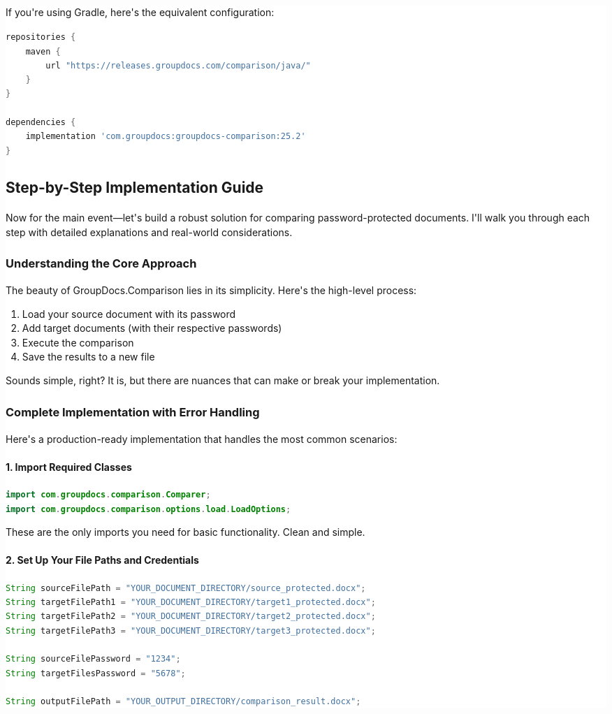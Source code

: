 If you're using Gradle, here's the equivalent configuration:

```gradle
repositories {
    maven {
        url "https://releases.groupdocs.com/comparison/java/"
    }
}

dependencies {
    implementation 'com.groupdocs:groupdocs-comparison:25.2'
}
```

## Step-by-Step Implementation Guide

Now for the main event—let's build a robust solution for comparing password-protected documents. I'll walk you through each step with detailed explanations and real-world considerations.

### Understanding the Core Approach

The beauty of GroupDocs.Comparison lies in its simplicity. Here's the high-level process:
1. Load your source document with its password
2. Add target documents (with their respective passwords)
3. Execute the comparison
4. Save the results to a new file

Sounds simple, right? It is, but there are nuances that can make or break your implementation.

### Complete Implementation with Error Handling

Here's a production-ready implementation that handles the most common scenarios:

#### 1. Import Required Classes

```java
import com.groupdocs.comparison.Comparer;
import com.groupdocs.comparison.options.load.LoadOptions;
```

These are the only imports you need for basic functionality. Clean and simple.

#### 2. Set Up Your File Paths and Credentials

```java
String sourceFilePath = "YOUR_DOCUMENT_DIRECTORY/source_protected.docx";
String targetFilePath1 = "YOUR_DOCUMENT_DIRECTORY/target1_protected.docx";
String targetFilePath2 = "YOUR_DOCUMENT_DIRECTORY/target2_protected.docx";
String targetFilePath3 = "YOUR_DOCUMENT_DIRECTORY/target3_protected.docx";

String sourceFilePassword = "1234";
String targetFilesPassword = "5678";

String outputFilePath = "YOUR_OUTPUT_DIRECTORY/comparison_result.docx";
```
